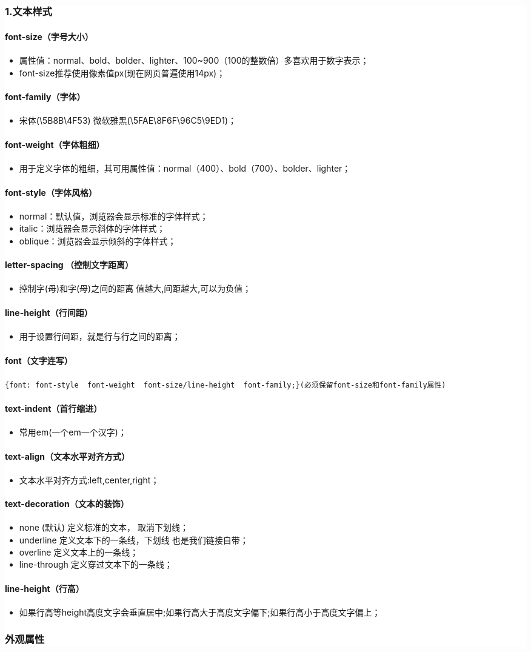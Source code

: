 ### 1.文本样式

#### font-size（字号大小）

- 属性值：normal、bold、bolder、lighter、100~900（100的整数倍）多喜欢用于数字表示；
- font-size推荐使用像素值px(现在网页普遍使用14px)；

#### font-family（字体）

- 宋体(\5B8B\4F53)   微软雅黑(\5FAE\8F6F\96C5\9ED1)；

#### font-weight（字体粗细）

- 用于定义字体的粗细，其可用属性值：normal（400）、bold（700）、bolder、lighter；

#### font-style（字体风格）

- normal：默认值，浏览器会显示标准的字体样式；
- italic：浏览器会显示斜体的字体样式；
- oblique：浏览器会显示倾斜的字体样式；

#### letter-spacing （控制文字距离）

- 控制字(母)和字(母)之间的距离 值越大,间距越大,可以为负值；

#### line-height（行间距）

- 用于设置行间距，就是行与行之间的距离；

#### font（文字连写）

```html
{font: font-style  font-weight  font-size/line-height  font-family;}(必须保留font-size和font-family属性)
```

#### text-indent（首行缩进）

- 常用em(一个em一个汉字)；

#### text-align（文本水平对齐方式）

- 文本水平对齐方式:left,center,right；

#### text-decoration（文本的装饰）

- none (默认)   定义标准的文本， 取消下划线；
- underline      定义文本下的一条线，下划线 也是我们链接自带；
- overline         定义文本上的一条线；
- line-through 定义穿过文本下的一条线；

#### line-height（行高）

- 如果行高等height高度文字会垂直居中;如果行高大于高度文字偏下;如果行高小于高度文字偏上；

### 外观属性
